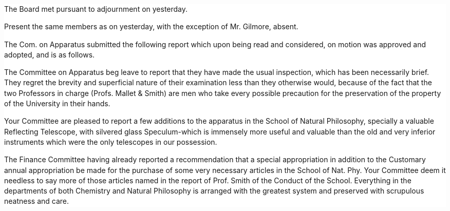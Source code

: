 The Board met pursuant to adjournment on yesterday.

Present the same members as on yesterday, with the exception of Mr. Gilmore, absent.

The Com. on Apparatus submitted the following report which upon being read and considered, on motion was approved and adopted, and is as follows.

The Committee on Apparatus beg leave to report that they have made the usual inspection, which has been necessarily brief. They regret the brevity and superficial nature of their examination less than they otherwise would, because of the fact that the two Professors in charge (Profs. Mallet & Smith) are men who take every possible precaution for the preservation of the property of the University in their hands.

Your Committee are pleased to report a few additions to the apparatus in the School of Natural Philosophy, specially a valuable Reflecting Telescope, with silvered glass Speculum-which is immensely more useful and valuable than the old and very inferior instruments which were the only telescopes in our possession.

The Finance Committee having already reported a recommendation that a special appropriation in addition to the Customary annual appropriation be made for the purchase of some very necessary articles in the School of Nat. Phy. Your Committee deem it needless to say more of those articles named in the report of Prof. Smith of the Conduct of the School. Everything in the departments of both Chemistry and Natural Philosophy is arranged with the greatest system and preserved with scrupulous neatness and care.